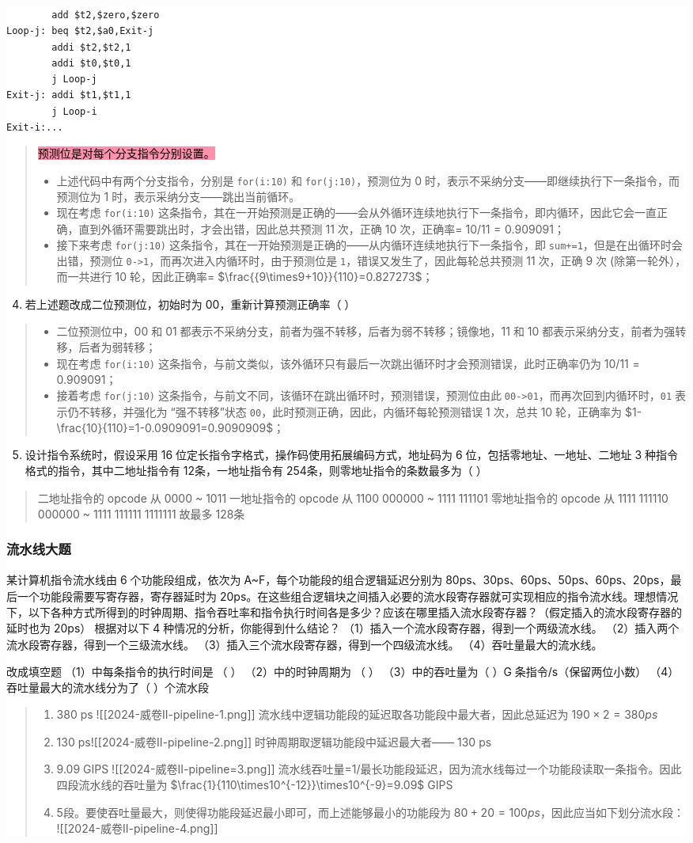 ```
		add $t2,$zero,$zero
Loop-j: beq $t2,$a0,Exit-j
		addi $t2,$t2,1
		addi $t0,$t0,1
		j Loop-j
Exit-j: addi $t1,$t1,1
		j Loop-i
Exit-i:...
```

> <mark style="background: #FF5582A6;">预测位是对每个分支指令分别设置。</mark>
> - 上述代码中有两个分支指令，分别是 `for(i:10)` 和 `for(j:10)`，预测位为 0 时，表示不采纳分支——即继续执行下一条指令，而预测位为 1 时，表示采纳分支——跳出当前循环。
> - 现在考虑 `for(i:10)` 这条指令，其在一开始预测是正确的——会从外循环连续地执行下一条指令，即内循环，因此它会一直正确，直到外循环需要跳出时，才会出错，因此总共预测 11 次，正确 10 次，正确率= $10/11=0.909091$；
> - 接下来考虑 `for(j:10)` 这条指令，其在一开始预测是正确的——从内循环连续地执行下一条指令，即 `sum+=1`，但是在出循环时会出错，预测位 `0->1`，而再次进入内循环时，由于预测位是 `1`，错误又发生了，因此每轮总共预测 11 次，正确 9 次 (除第一轮外），而一共进行 10 轮，因此正确率= $\frac{{9\times9+10}}{110}=0.827273$；
> 

4. 若上述题改成二位预测位，初始时为 00，重新计算预测正确率（    ）

> - 二位预测位中，00 和 01 都表示不采纳分支，前者为强不转移，后者为弱不转移；镜像地，11 和 10 都表示采纳分支，前者为强转移，后者为弱转移；
> - 现在考虑 `for(i:10)` 这条指令，与前文类似，该外循环只有最后一次跳出循环时才会预测错误，此时正确率仍为 $10/11=0.909091$；
> - 接着考虑 `for(j:10)` 这条指令，与前文不同，该循环在跳出循环时，预测错误，预测位由此 `00->01`，而再次回到内循环时，`01` 表示仍不转移，并强化为 “强不转移”状态 `00`，此时预测正确，因此，内循环每轮预测错误 1 次，总共 10 轮，正确率为 $1- \frac{10}{110}=1-0.0909091=0.9090909$；

5. 设计指令系统时，假设采用 16 位定长指令字格式，操作码使用拓展编码方式，地址码为 6 位，包括零地址、一地址、二地址 3 种指令格式的指令，其中二地址指令有 12条，一地址指令有 254条，则零地址指令的条数最多为（   ）

> 二地址指令的 opcode 从 0000 ~ 1011
> 一地址指令的 opcode 从 1100 000000 ~ 1111 111101
> 零地址指令的 opcode 从 1111 111110 000000 ~ 1111 111111 1111111 故最多 128条

### 流水线大题

某计算机指令流水线由 6 个功能段组成，依次为 A~F，每个功能段的组合逻辑延迟分别为 80ps、30ps、60ps、50ps、60ps、20ps，最后一个功能段需要写寄存器，寄存器延时为 20ps。在这些组合逻辑块之间插入必要的流水段寄存器就可实现相应的指令流水线。理想情况下，以下各种方式所得到的时钟周期、指令吞吐率和指令执行时间各是多少？应该在哪里插入流水段寄存器？（假定插入的流水段寄存器的延时也为 20ps）
根据对以下 4 种情况的分析，你能得到什么结论？
（1）插入一个流水段寄存器，得到一个两级流水线。
（2）插入两个流水段寄存器，得到一个三级流水线。
（3）插入三个流水段寄存器，得到一个四级流水线。
（4）吞吐量最大的流水线。

改成填空题
（1）中每条指令的执行时间是 （    ）
（2）中的时钟周期为 （    ）
（3）中的吞吐量为（    ）G 条指令/s（保留两位小数）
（4）吞吐量最大的流水线分为了（    ）个流水段

> 1) 380 ps ![[2024-威卷II-pipeline-1.png]]
> 流水线中逻辑功能段的延迟取各功能段中最大者，因此总延迟为 $190\times2=380ps$
> 
> 2) 130 ps![[2024-威卷II-pipeline-2.png]]
> 时钟周期取逻辑功能段中延迟最大者—— $130$ ps
> 
> 3) 9.09 GIPS ![[2024-威卷II-pipeline=3.png]]
> 流水线吞吐量=1/最长功能段延迟，因为流水线每过一个功能段读取一条指令。因此四段流水线的吞吐量为 $\frac{1}{110\times10^{-12}}\times10^{-9}=9.09$ GIPS
> 
> 4) 5段。要使吞吐量最大，则使得功能段延迟最小即可，而上述能够最小的功能段为 $80+20=100ps$，因此应当如下划分流水段：
> ![[2024-威卷II-pipeline-4.png]]


[^1]: [The RISC-V Instruction Set Manual, Volume II: Privileged Architecture | Five EmbedDev](https://five-embeddev.com/riscv-isa-manual/latest/supervisor.html)
[^2]: [CLOCK-Pro: An Effective Improvement of the CLOCK Replacement](https://www.usenix.org/legacy/publications/library/proceedings/usenix05/tech/general/full_papers/jiang/jiang_html/html.html)